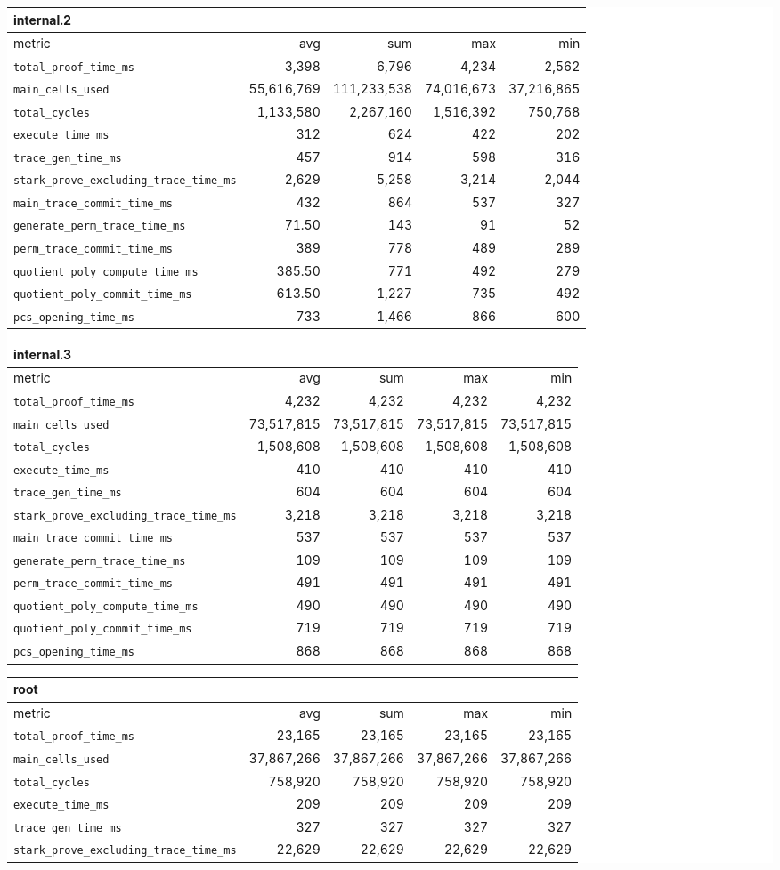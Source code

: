 | internal.2 |||||
|:---|---:|---:|---:|---:|
|metric|avg|sum|max|min|
| `total_proof_time_ms ` |  3,398 |  6,796 |  4,234 |  2,562 |
| `main_cells_used     ` |  55,616,769 |  111,233,538 |  74,016,673 |  37,216,865 |
| `total_cycles        ` |  1,133,580 |  2,267,160 |  1,516,392 |  750,768 |
| `execute_time_ms     ` |  312 |  624 |  422 |  202 |
| `trace_gen_time_ms   ` |  457 |  914 |  598 |  316 |
| `stark_prove_excluding_trace_time_ms` |  2,629 |  5,258 |  3,214 |  2,044 |
| `main_trace_commit_time_ms` |  432 |  864 |  537 |  327 |
| `generate_perm_trace_time_ms` |  71.50 |  143 |  91 |  52 |
| `perm_trace_commit_time_ms` |  389 |  778 |  489 |  289 |
| `quotient_poly_compute_time_ms` |  385.50 |  771 |  492 |  279 |
| `quotient_poly_commit_time_ms` |  613.50 |  1,227 |  735 |  492 |
| `pcs_opening_time_ms ` |  733 |  1,466 |  866 |  600 |

| internal.3 |||||
|:---|---:|---:|---:|---:|
|metric|avg|sum|max|min|
| `total_proof_time_ms ` |  4,232 |  4,232 |  4,232 |  4,232 |
| `main_cells_used     ` |  73,517,815 |  73,517,815 |  73,517,815 |  73,517,815 |
| `total_cycles        ` |  1,508,608 |  1,508,608 |  1,508,608 |  1,508,608 |
| `execute_time_ms     ` |  410 |  410 |  410 |  410 |
| `trace_gen_time_ms   ` |  604 |  604 |  604 |  604 |
| `stark_prove_excluding_trace_time_ms` |  3,218 |  3,218 |  3,218 |  3,218 |
| `main_trace_commit_time_ms` |  537 |  537 |  537 |  537 |
| `generate_perm_trace_time_ms` |  109 |  109 |  109 |  109 |
| `perm_trace_commit_time_ms` |  491 |  491 |  491 |  491 |
| `quotient_poly_compute_time_ms` |  490 |  490 |  490 |  490 |
| `quotient_poly_commit_time_ms` |  719 |  719 |  719 |  719 |
| `pcs_opening_time_ms ` |  868 |  868 |  868 |  868 |

| root |||||
|:---|---:|---:|---:|---:|
|metric|avg|sum|max|min|
| `total_proof_time_ms ` |  23,165 |  23,165 |  23,165 |  23,165 |
| `main_cells_used     ` |  37,867,266 |  37,867,266 |  37,867,266 |  37,867,266 |
| `total_cycles        ` |  758,920 |  758,920 |  758,920 |  758,920 |
| `execute_time_ms     ` |  209 |  209 |  209 |  209 |
| `trace_gen_time_ms   ` |  327 |  327 |  327 |  327 |
| `stark_prove_excluding_trace_time_ms` |  22,629 |  22,629 |  22,629 |  22,629 |
